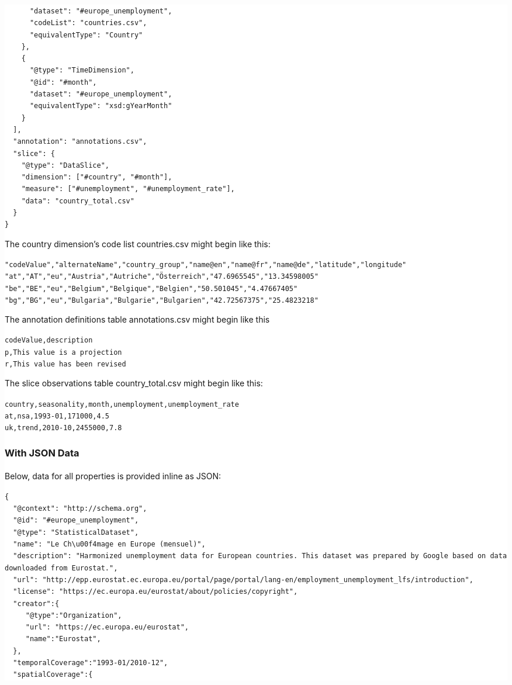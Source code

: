 ```
      "dataset": "#europe_unemployment",
      "codeList": "countries.csv",
      "equivalentType": "Country"
    },
    {
      "@type": "TimeDimension",
      "@id": "#month",
      "dataset": "#europe_unemployment",
      "equivalentType": "xsd:gYearMonth"
    }
  ],
  "annotation": "annotations.csv",
  "slice": {
    "@type": "DataSlice",
    "dimension": ["#country", "#month"],
    "measure": ["#unemployment", "#unemployment_rate"],
    "data": "country_total.csv"
  }
}
```

The country dimension’s code list countries.csv might begin like this:

```
"codeValue","alternateName","country_group","name@en","name@fr","name@de","latitude","longitude"
"at","AT","eu","Austria","Autriche","Österreich","47.6965545","13.34598005"
"be","BE","eu","Belgium","Belgique","Belgien","50.501045","4.47667405"
"bg","BG","eu","Bulgaria","Bulgarie","Bulgarien","42.72567375","25.4823218"
```

The annotation definitions table annotations.csv might begin like this

```
codeValue,description
p,This value is a projection
r,This value has been revised
```

The slice observations table country_total.csv might begin like this:

```
country,seasonality,month,unemployment,unemployment_rate
at,nsa,1993-01,171000,4.5
uk,trend,2010-10,2455000,7.8
```

### With JSON Data

Below, data for all properties is provided inline as JSON:

```
{
  "@context": "http://schema.org",
  "@id": "#europe_unemployment",
  "@type": "StatisticalDataset",
  "name": "Le Ch\u00f4mage en Europe (mensuel)",
  "description": "Harmonized unemployment data for European countries. This dataset was prepared by Google based on data downloaded from Eurostat.",
  "url": "http://epp.eurostat.ec.europa.eu/portal/page/portal/lang-en/employment_unemployment_lfs/introduction",
  "license": "https://ec.europa.eu/eurostat/about/policies/copyright",
  "creator":{
     "@type":"Organization",
     "url": "https://ec.europa.eu/eurostat",
     "name":"Eurostat",
  },
  "temporalCoverage":"1993-01/2010-12",
  "spatialCoverage":{
```